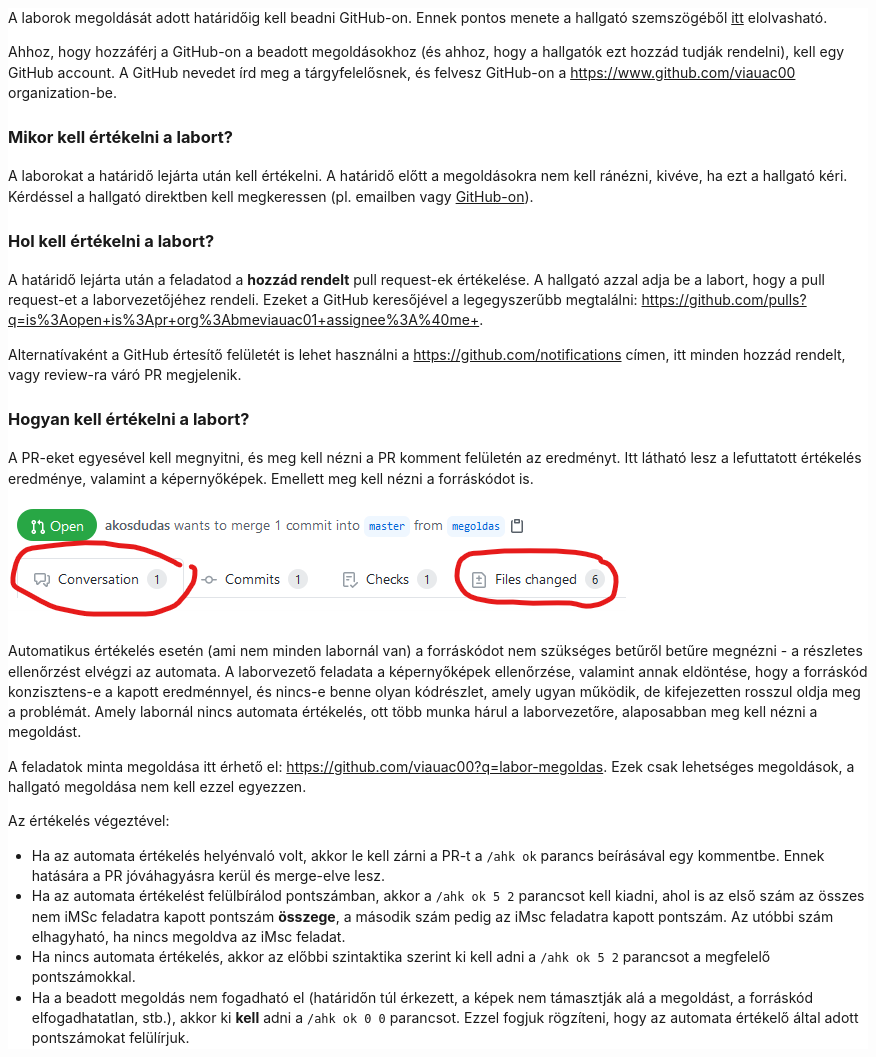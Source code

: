 A laborok megoldását adott határidőig kell beadni GitHub-on. Ennek pontos menete a hallgató szemszögéből [itt](../github/GitHub.md) elolvasható.

Ahhoz, hogy hozzáférj a GitHub-on a beadott megoldásokhoz (és ahhoz, hogy a hallgatók ezt hozzád tudják rendelni), kell egy GitHub account. A GitHub nevedet írd meg a tárgyfelelősnek, és felvesz GitHub-on a <https://www.github.com/viauac00> organization-be.

### Mikor kell értékelni a labort?

A laborokat a határidő lejárta után kell értékelni. A határidő előtt a megoldásokra nem kell ránézni, kivéve, ha ezt a hallgató kéri. Kérdéssel a hallgató direktben kell megkeressen (pl. emailben vagy [GitHub-on](../github/GitHub.md#kapott-eredmennyel-kapcsolatban-kerdes-vagy-reklamacio)).

### Hol kell értékelni a labort?

A határidő lejárta után a feladatod a **hozzád rendelt** pull request-ek értékelése. A hallgató azzal adja be a labort, hogy a pull request-et a laborvezetőjéhez rendeli. Ezeket a GitHub keresőjével a legegyszerűbb megtalálni: <https://github.com/pulls?q=is%3Aopen+is%3Apr+org%3Abmeviauac01+assignee%3A%40me+>.

Alternatívaként a GitHub értesítő felületét is lehet használni a <https://github.com/notifications> címen, itt minden hozzád rendelt, vagy review-ra váró PR megjelenik.

### Hogyan kell értékelni a labort?

A PR-eket egyesével kell megnyitni, és meg kell nézni a PR komment felületén az eredményt. Itt látható lesz a lefuttatott értékelés eredménye, valamint a képernyőképek. Emellett meg kell nézni a forráskódot is.

![PR conversation](../laborvezetoknek/images/hazi-github-pr-conversation-changes.png)

Automatikus értékelés esetén (ami nem minden labornál van) a forráskódot nem szükséges betűről betűre megnézni - a részletes ellenőrzést elvégzi az automata. A laborvezető feladata a képernyőképek ellenőrzése, valamint annak eldöntése, hogy a forráskód konzisztens-e a kapott eredménnyel, és nincs-e benne olyan kódrészlet, amely ugyan működik, de kifejezetten rosszul oldja meg a problémát. Amely labornál nincs automata értékelés, ott több munka hárul a laborvezetőre, alaposabban meg kell nézni a megoldást.

A feladatok minta megoldása itt érhető el: <https://github.com/viauac00?q=labor-megoldas>. Ezek csak lehetséges megoldások, a hallgató megoldása nem kell ezzel egyezzen.

Az értékelés végeztével:

- Ha az automata értékelés helyénvaló volt, akkor le kell zárni a PR-t a `/ahk ok` parancs beírásával egy kommentbe. Ennek hatására a PR jóváhagyásra kerül és merge-elve lesz.
- Ha az automata értékelést felülbírálod pontszámban, akkor a `/ahk ok 5 2` parancsot kell kiadni, ahol is az első szám az összes nem iMSc feladatra kapott pontszám **összege**, a második szám pedig az iMsc feladatra kapott pontszám. Az utóbbi szám elhagyható, ha nincs megoldva az iMsc feladat.
- Ha nincs automata értékelés, akkor az előbbi szintaktika szerint ki kell adni a `/ahk ok 5 2` parancsot a megfelelő pontszámokkal.
- Ha a beadott megoldás nem fogadható el (határidőn túl érkezett, a képek nem támasztják alá a megoldást, a forráskód elfogadhatatlan, stb.), akkor ki **kell** adni a `/ahk ok 0 0` parancsot. Ezzel fogjuk rögzíteni, hogy az automata értékelő által adott pontszámokat felülírjuk.

